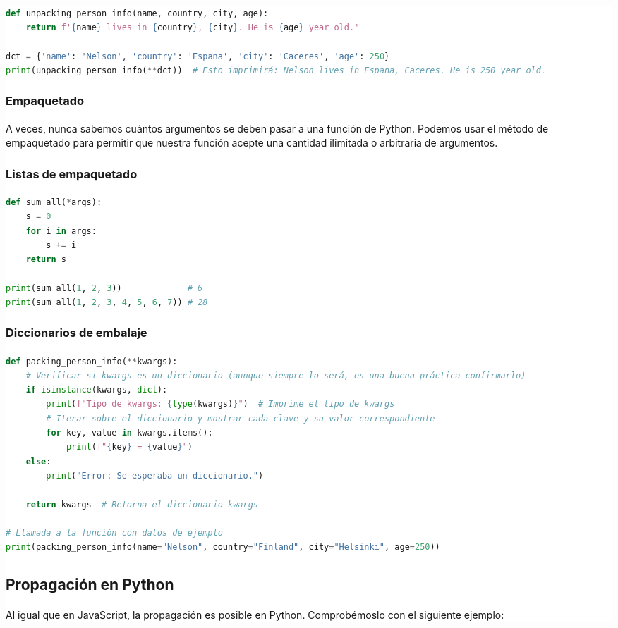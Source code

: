```python
def unpacking_person_info(name, country, city, age):
    return f'{name} lives in {country}, {city}. He is {age} year old.'

dct = {'name': 'Nelson', 'country': 'Espana', 'city': 'Caceres', 'age': 250}
print(unpacking_person_info(**dct))  # Esto imprimirá: Nelson lives in Espana, Caceres. He is 250 year old.
```

### Empaquetado

A veces, nunca sabemos cuántos argumentos se deben pasar a una función de Python. Podemos usar el método de empaquetado para permitir que nuestra función acepte una cantidad ilimitada o arbitraria de argumentos.

### Listas de empaquetado

```python
def sum_all(*args):
    s = 0
    for i in args:
        s += i
    return s

print(sum_all(1, 2, 3))             # 6
print(sum_all(1, 2, 3, 4, 5, 6, 7)) # 28
```

### Diccionarios de embalaje

```python
def packing_person_info(**kwargs):
    # Verificar si kwargs es un diccionario (aunque siempre lo será, es una buena práctica confirmarlo)
    if isinstance(kwargs, dict):
        print(f"Tipo de kwargs: {type(kwargs)}")  # Imprime el tipo de kwargs
        # Iterar sobre el diccionario y mostrar cada clave y su valor correspondiente
        for key, value in kwargs.items():
            print(f"{key} = {value}")
    else:
        print("Error: Se esperaba un diccionario.")

    return kwargs  # Retorna el diccionario kwargs

# Llamada a la función con datos de ejemplo
print(packing_person_info(name="Nelson", country="Finland", city="Helsinki", age=250))

```

## Propagación en Python

Al igual que en JavaScript, la propagación es posible en Python. Comprobémoslo con el siguiente ejemplo:

